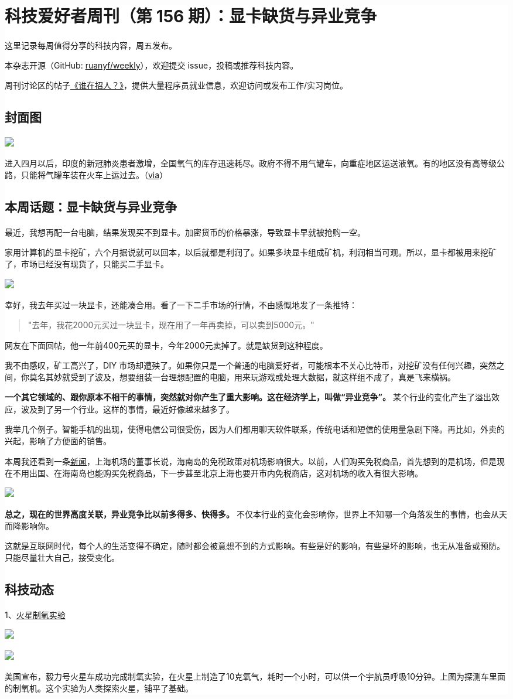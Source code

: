 # 科技爱好者周刊（第 156 期）：显卡缺货与异业竞争

这里记录每周值得分享的科技内容，周五发布。

本杂志开源（GitHub: [ruanyf/weekly](https://github.com/ruanyf/weekly)），欢迎提交 issue，投稿或推荐科技内容。

周刊讨论区的帖子[《谁在招人？》](https://github.com/ruanyf/weekly/issues/1709)，提供大量程序员就业信息，欢迎访问或发布工作/实习岗位。

## 封面图

![](https://cdn.beekka.com/blogimg/asset/202104/bg2021042313.jpg)

进入四月以后，印度的新冠肺炎患者激增，全国氧气的库存迅速耗尽。政府不得不用气罐车，向重症地区运送液氧。有的地区没有高等级公路，只能将气罐车装在火车上运过去。（[via](https://scroll.in/article/992928/how-grave-is-indias-oxygen-emergency-worse-than-the-government-admits)）

## 本周话题：显卡缺货与异业竞争

最近，我想再配一台电脑，结果发现买不到显卡。加密货币的价格暴涨，导致显卡早就被抢购一空。

家用计算机的显卡挖矿，六个月据说就可以回本，以后就都是利润了。如果多块显卡组成矿机，利润相当可观。所以，显卡都被用来挖矿了，市场已经没有现货了，只能买二手显卡。

![](https://cdn.beekka.com/blogimg/asset/202104/bg2021042808.jpg)

幸好，我去年买过一块显卡，还能凑合用。看了一下二手市场的行情，不由感慨地发了一条推特：

> "去年，我花2000元买过一块显卡，现在用了一年再卖掉，可以卖到5000元。"

网友在下面回帖，他一年前400元买的显卡，今年2000元卖掉了。就是缺货到这种程度。

我不由感叹，矿工高兴了，DIY 市场却遭殃了。如果你只是一个普通的电脑爱好者，可能根本不关心比特币，对挖矿没有任何兴趣，突然之间，你莫名其妙就受到了波及，想要组装一台理想配置的电脑，用来玩游戏或处理大数据，就这样组不成了，真是飞来横祸。

**一个其它领域的、跟你原本不相干的事情，突然就对你产生了重大影响。这在经济学上，叫做“异业竞争”。** 某个行业的变化产生了溢出效应，波及到了另一个行业。这样的事情，最近好像越来越多了。

我举几个例子。智能手机的出现，使得电信公司很受伤，因为人们都用聊天软件联系，传统电话和短信的使用量急剧下降。再比如，外卖的兴起，影响了方便面的销售。

本周我还看到一条[新闻](https://finance.sina.com.cn/tech/2021-04-23/doc-ikmxzfmk8574665.shtml)，上海机场的董事长说，海南岛的免税政策对机场影响很大。以前，人们购买免税商品，首先想到的是机场，但是现在不用出国、在海南岛也能购买免税商品，下一步甚至北京上海也要开市内免税商店，这对机场的收入有很大影响。

![](https://cdn.beekka.com/blogimg/asset/202104/bg2021042809.jpg)

**总之，现在的世界高度关联，异业竞争比以前多得多、快得多。** 不仅本行业的变化会影响你，世界上不知哪一个角落发生的事情，也会从天而降影响你。

这就是互联网时代，每个人的生活变得不确定，随时都会被意想不到的方式影响。有些是好的影响，有些是坏的影响，也无从准备或预防。只能尽量壮大自己，接受变化。

## 科技动态

1、[火星制氧实验](https://new.qq.com/rain/a/20210422A02OXP00)

![](https://cdn.beekka.com/blogimg/asset/202104/bg2021042304.jpg)

![](https://cdn.beekka.com/blogimg/asset/202104/bg2021042305.jpg)

美国宣布，毅力号火星车成功完成制氧实验，在火星上制造了10克氧气，耗时一个小时，可以供一个宇航员呼吸10分钟。上图为探测车里面的制氧机。这个实验为人类探索火星，铺平了基础。
